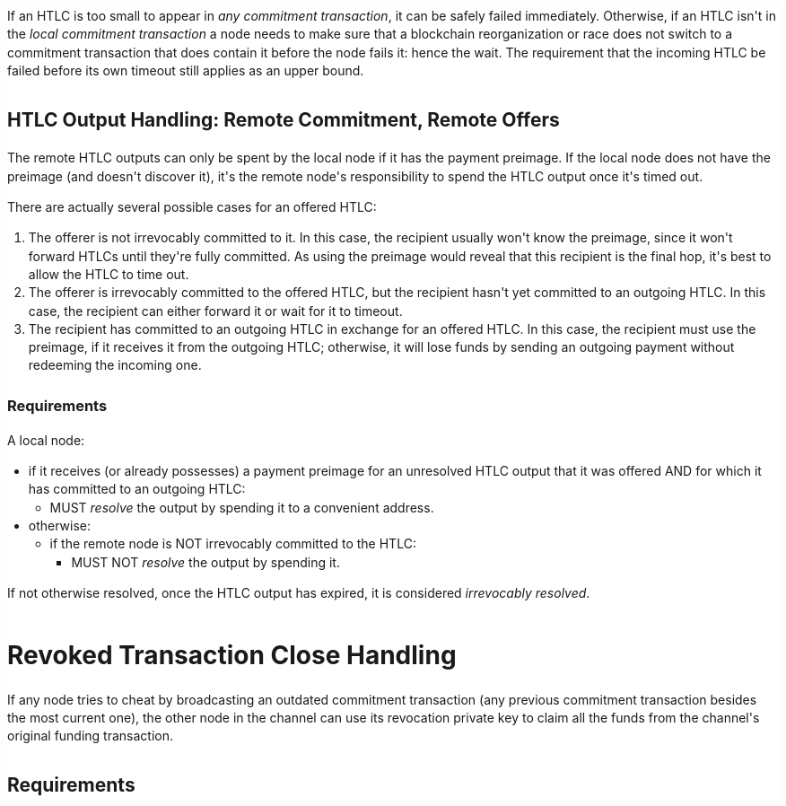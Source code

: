 If an HTLC is too small to appear in *any commitment transaction*, it
can be safely failed immediately. Otherwise,
if an HTLC isn't in the *local commitment transaction* a node needs to make sure
that a blockchain reorganization or race does not switch to a
commitment transaction that does contain it before the node fails it: hence
the wait. The requirement that the incoming HTLC be failed before its
own timeout still applies as an upper bound.

## HTLC Output Handling: Remote Commitment, Remote Offers

The remote HTLC outputs can only be spent by the local node if it has the
payment preimage. If the local node does not have the preimage (and doesn't
discover it), it's the remote node's responsibility to spend the HTLC output
once it's timed out.

There are actually several possible cases for an offered HTLC:

1. The offerer is not irrevocably committed to it. In this case, the recipient
   usually won't know the preimage, since it won't forward HTLCs until
   they're fully committed. As using the preimage would reveal that
   this recipient is the final hop, it's best to allow the HTLC to time out.
2. The offerer is irrevocably committed to the offered HTLC, but the recipient
   hasn't yet committed to an outgoing HTLC. In this case, the recipient can
   either forward it or wait for it to timeout.
3. The recipient has committed to an outgoing HTLC in exchange for an offered
   HTLC. In this case, the recipient must use the preimage, if it receives it
   from the outgoing HTLC; otherwise, it will lose funds by sending an outgoing
   payment without redeeming the incoming one.

### Requirements

A local node:
  - if it receives (or already possesses) a payment preimage for an unresolved
  HTLC output that it was offered AND for which it has committed to an
outgoing HTLC:
    - MUST *resolve* the output by spending it to a convenient address.
  - otherwise:
    - if the remote node is NOT irrevocably committed to the HTLC:
      - MUST NOT *resolve* the output by spending it.

If not otherwise resolved, once the HTLC output has expired, it is considered
*irrevocably resolved*.

# Revoked Transaction Close Handling

If any node tries to cheat by broadcasting an outdated commitment transaction
(any previous commitment transaction besides the most current one), the other
node in the channel can use its revocation private key to claim all the funds from the
channel's original funding transaction.

## Requirements
